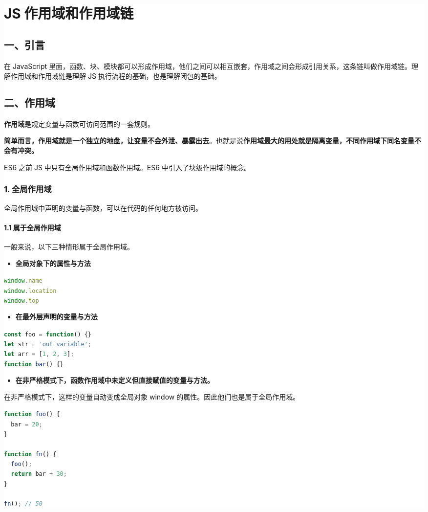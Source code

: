 # JS 作用域和作用域链

## 一、引言

在 JavaScript 里面，函数、块、模块都可以形成作用域，他们之间可以相互嵌套，作用域之间会形成引用关系，这条链叫做作用域链。理解作用域和作用域链是理解 JS 执行流程的基础，也是理解闭包的基础。

## 二、作用域

**作用域**是规定变量与函数可访问范围的一套规则。

**简单而言，作用域就是一个独立的地盘，让变量不会外泄、暴露出去**。也就是说**作用域最大的用处就是隔离变量，不同作用域下同名变量不会有冲突。**

ES6 之前 JS 中只有全局作用域和函数作用域。ES6 中引入了块级作用域的概念。

### **1. 全局作用域**

全局作用域中声明的变量与函数，可以在代码的任何地方被访问。

#### 1.1 属于全局作用域

一般来说，以下三种情形属于全局作用域。

* **全局对象下的属性与方法**

```javascript
window.name
window.location
window.top
```

* **在最外层声明的变量与方法**

```javascript
const foo = function() {}
let str = 'out variable';
let arr = [1, 2, 3];
function bar() {}
```

* **在非严格模式下，函数作用域中未定义但直接赋值的变量与方法。**

在非严格模式下，这样的变量自动变成全局对象 window 的属性。因此他们也是属于全局作用域。

```javascript
function foo() {
  bar = 20;
}

function fn() {
  foo();
  return bar + 30;
}

fn(); // 50
```
